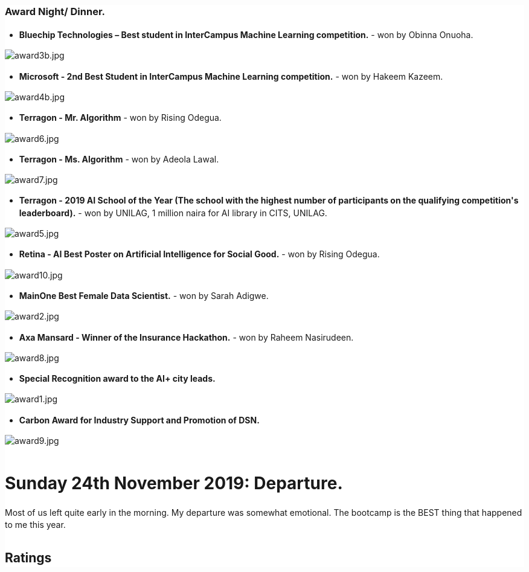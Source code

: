 ### Award Night/ Dinner.

- **Bluechip Technologies – Best student in InterCampus Machine Learning competition.** - won by Obinna Onuoha.

![award3b.jpg](https://cdn.hashnode.com/res/hashnode/image/upload/v1575666507677/2w4xV3WJX.jpeg)

- **Microsoft - 2nd Best Student in InterCampus Machine Learning competition.** - won by Hakeem Kazeem.

![award4b.jpg](https://cdn.hashnode.com/res/hashnode/image/upload/v1575666340787/2wTq7VOMK.jpeg)

- **Terragon - Mr. Algorithm** - won by Rising Odegua.

![award6.jpg](https://cdn.hashnode.com/res/hashnode/image/upload/v1575666554648/cML6HWt9j.jpeg)

- **Terragon - Ms. Algorithm** - won by Adeola Lawal.

![award7.jpg](https://cdn.hashnode.com/res/hashnode/image/upload/v1575666600015/shRxPGgoi.jpeg)

- **Terragon - 2019 AI School of the Year (The school with the highest number of participants on the qualifying competition's leaderboard).** - won by UNILAG, 1 million naira for AI library in CITS, UNILAG.

![award5.jpg](https://cdn.hashnode.com/res/hashnode/image/upload/v1575666638097/-kIudoE8W.jpeg)

- **Retina - AI Best Poster on Artificial Intelligence for Social Good.** - won by Rising Odegua.

![award10.jpg](https://cdn.hashnode.com/res/hashnode/image/upload/v1575672562989/GIiMl_tHQ.jpeg)

- **MainOne Best Female Data Scientist.** - won by Sarah Adigwe.

![award2.jpg](https://cdn.hashnode.com/res/hashnode/image/upload/v1575649326723/m8nRMy5Ff.jpeg)

- **Axa Mansard - Winner of the Insurance Hackathon.** - won by Raheem Nasirudeen.

![award8.jpg](https://cdn.hashnode.com/res/hashnode/image/upload/v1575667095626/i6T91sX6L.jpeg)

- **Special Recognition award to the AI+ city leads.**

![award1.jpg](https://cdn.hashnode.com/res/hashnode/image/upload/v1575649297582/1UqQXYAXR.jpeg)

- **Carbon Award for Industry Support and Promotion of DSN.**

![award9.jpg](https://cdn.hashnode.com/res/hashnode/image/upload/v1575667011051/QqOVvTQ8g.jpeg)

# Sunday 24th November 2019: Departure.
Most of us left quite early in the morning. My departure was somewhat emotional. The bootcamp is the BEST thing that happened to me this year.

## Ratings
